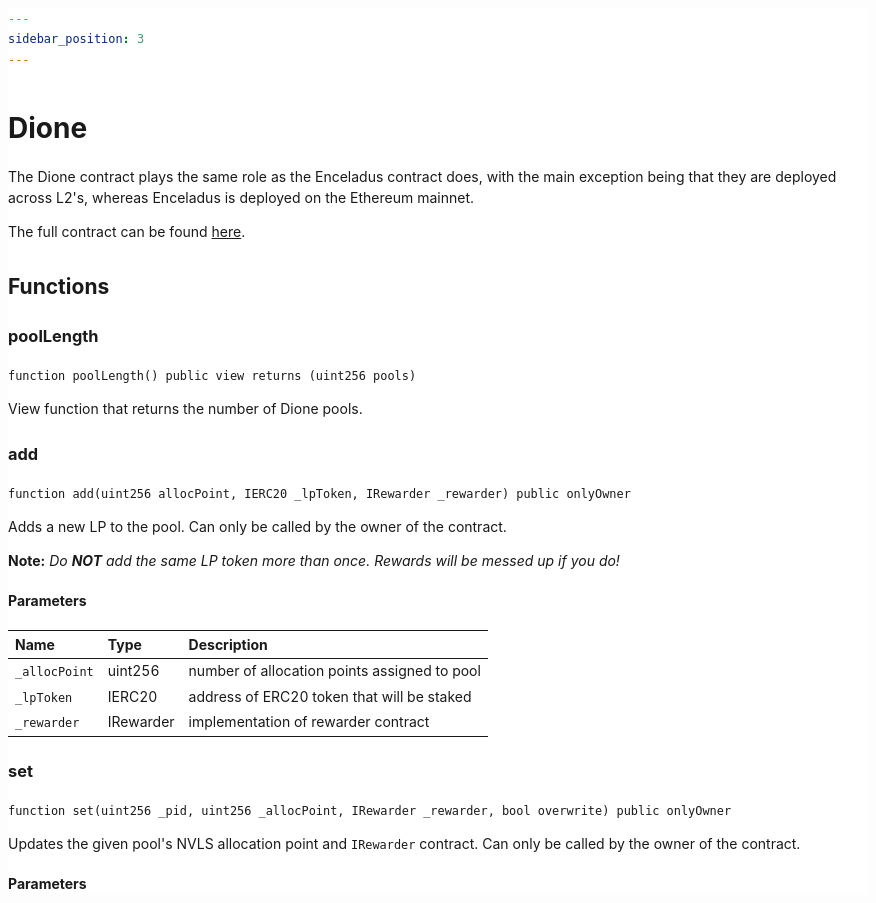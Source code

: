 ```yaml
---
sidebar_position: 3
---
```


# Dione

The Dione contract plays the same role as the Enceladus contract does, with the main exception being that they are deployed across L2's, whereas Enceladus is deployed on the Ethereum mainnet.

The full contract can be found [here](https://github.com/nevellusdex).

## Functions

### poolLength

```solidity
function poolLength() public view returns (uint256 pools)
```

View function that returns the number of Dione pools.

### add

```solidity
function add(uint256 allocPoint, IERC20 _lpToken, IRewarder _rewarder) public onlyOwner
```

Adds a new LP to the pool. Can only be called by the owner of the contract.

**Note:** _Do **NOT** add the same LP token more than once. Rewards will be messed up if you do!_

#### Parameters

| Name          | Type      | Description                                  |
| :------------ | :-------- | :------------------------------------------- |
| `_allocPoint` | uint256   | number of allocation points assigned to pool |
| `_lpToken`    | IERC20    | address of ERC20 token that will be staked   |
| `_rewarder`   | IRewarder | implementation of rewarder contract          |

### set

```solidity
function set(uint256 _pid, uint256 _allocPoint, IRewarder _rewarder, bool overwrite) public onlyOwner
```

Updates the given pool's NVLS allocation point and `IRewarder` contract. Can only be called by the owner of the contract.

#### Parameters
